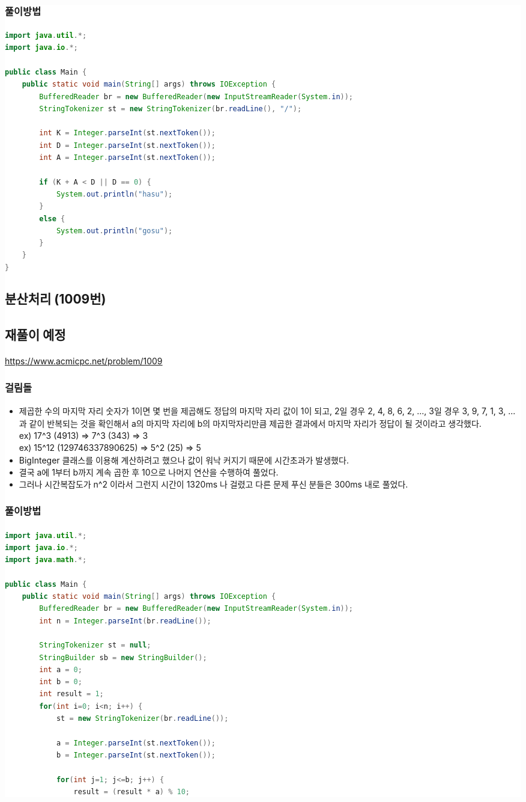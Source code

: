 ### 풀이방법
```java
import java.util.*;
import java.io.*;

public class Main {
    public static void main(String[] args) throws IOException {
        BufferedReader br = new BufferedReader(new InputStreamReader(System.in));
        StringTokenizer st = new StringTokenizer(br.readLine(), "/");
        
        int K = Integer.parseInt(st.nextToken());
        int D = Integer.parseInt(st.nextToken());
        int A = Integer.parseInt(st.nextToken());
        
        if (K + A < D || D == 0) {
            System.out.println("hasu");
        }
        else {
            System.out.println("gosu");
        }
    }
}
```
## 분산처리 (1009번)
## 재풀이 예정
https://www.acmicpc.net/problem/1009

### 걸림돌
- 제곱한 수의 마지막 자리 숫자가 1이면 몇 번을 제곱해도 정답의 마지막 자리 값이 1이 되고, 2일 경우 2, 4, 8, 6, 2, ..., 3일 경우 3, 9, 7, 1, 3, ... 과 같이
반복되는 것을 확인해서 a의 마지막 자리에 b의 마지막자리만큼 제곱한 결과에서 마지막 자리가 정답이 될 것이라고 생각했다.
  <br>ex) 17^3 (4913) => 7^3 (343) => 3
  <br>ex) 15^12 (129746337890625) => 5^2 (25) => 5
- BigInteger 클래스를 이용해 계산하려고 했으나 값이 워낙 커지기 때문에 시간초과가 발생했다.
- 결국 a에 1부터 b까지 계속 곱한 후 10으로 나머지 연산을 수행하여 풀었다.
- 그러나 시간복잡도가 n^2 이라서 그런지 시간이 1320ms 나 걸렸고 다른 문제 푸신 분들은 300ms 내로 풀었다.

### 풀이방법
```java
import java.util.*;
import java.io.*;
import java.math.*;

public class Main {
    public static void main(String[] args) throws IOException {
        BufferedReader br = new BufferedReader(new InputStreamReader(System.in));
        int n = Integer.parseInt(br.readLine());

        StringTokenizer st = null;
        StringBuilder sb = new StringBuilder();
        int a = 0;
        int b = 0;
        int result = 1;
        for(int i=0; i<n; i++) {
            st = new StringTokenizer(br.readLine());

            a = Integer.parseInt(st.nextToken());
            b = Integer.parseInt(st.nextToken());

            for(int j=1; j<=b; j++) {
                result = (result * a) % 10;
```